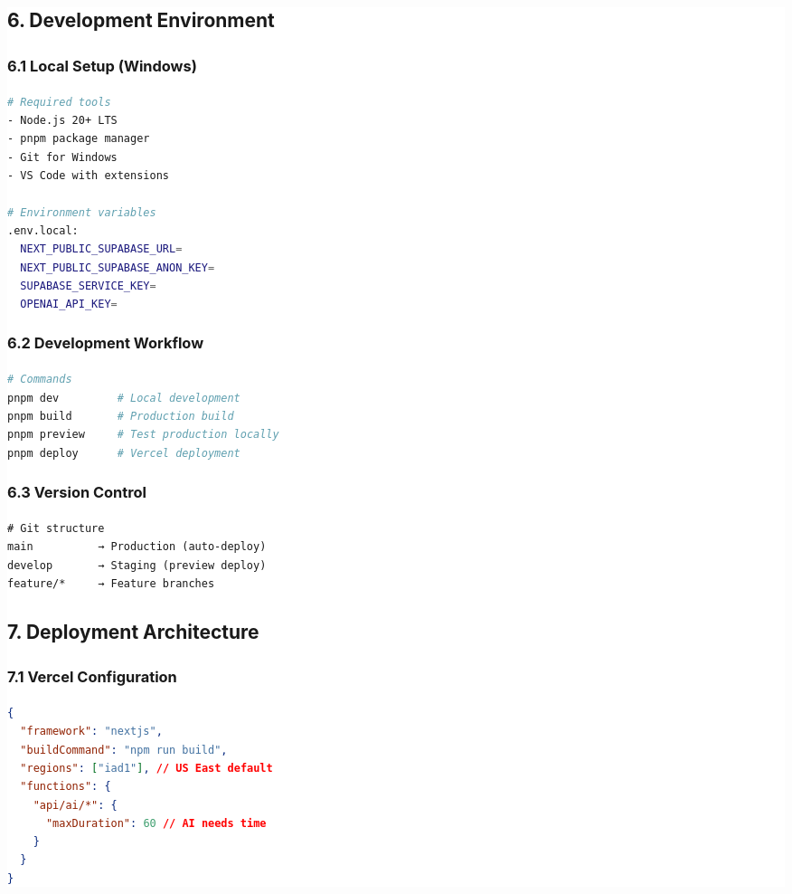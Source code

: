 ## 6. Development Environment

### 6.1 Local Setup (Windows)
```bash
# Required tools
- Node.js 20+ LTS
- pnpm package manager
- Git for Windows
- VS Code with extensions

# Environment variables
.env.local:
  NEXT_PUBLIC_SUPABASE_URL=
  NEXT_PUBLIC_SUPABASE_ANON_KEY=
  SUPABASE_SERVICE_KEY=
  OPENAI_API_KEY=
```

### 6.2 Development Workflow
```bash
# Commands
pnpm dev         # Local development
pnpm build       # Production build
pnpm preview     # Test production locally
pnpm deploy      # Vercel deployment
```

### 6.3 Version Control
```
# Git structure
main          → Production (auto-deploy)
develop       → Staging (preview deploy)
feature/*     → Feature branches
```

## 7. Deployment Architecture

### 7.1 Vercel Configuration
```json
{
  "framework": "nextjs",
  "buildCommand": "npm run build",
  "regions": ["iad1"], // US East default
  "functions": {
    "api/ai/*": {
      "maxDuration": 60 // AI needs time
    }
  }
}
```
